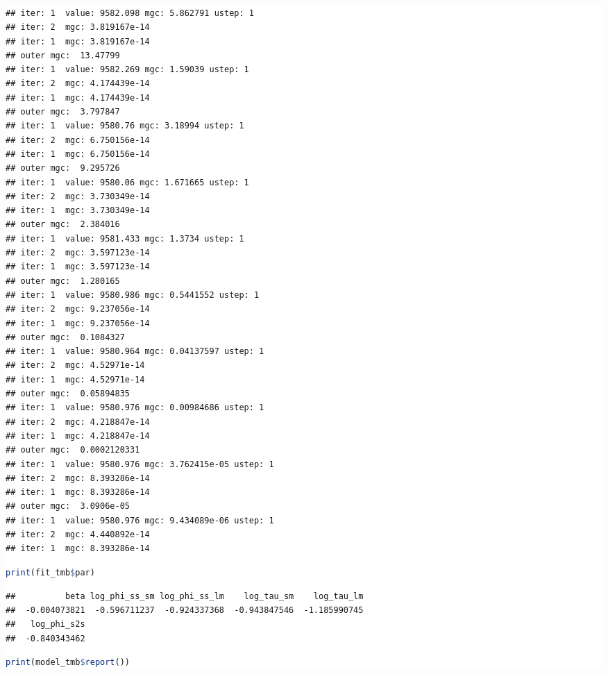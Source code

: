 ```
## iter: 1  value: 9582.098 mgc: 5.862791 ustep: 1 
## iter: 2  mgc: 3.819167e-14 
## iter: 1  mgc: 3.819167e-14 
## outer mgc:  13.47799 
## iter: 1  value: 9582.269 mgc: 1.59039 ustep: 1 
## iter: 2  mgc: 4.174439e-14 
## iter: 1  mgc: 4.174439e-14 
## outer mgc:  3.797847 
## iter: 1  value: 9580.76 mgc: 3.18994 ustep: 1 
## iter: 2  mgc: 6.750156e-14 
## iter: 1  mgc: 6.750156e-14 
## outer mgc:  9.295726 
## iter: 1  value: 9580.06 mgc: 1.671665 ustep: 1 
## iter: 2  mgc: 3.730349e-14 
## iter: 1  mgc: 3.730349e-14 
## outer mgc:  2.384016 
## iter: 1  value: 9581.433 mgc: 1.3734 ustep: 1 
## iter: 2  mgc: 3.597123e-14 
## iter: 1  mgc: 3.597123e-14 
## outer mgc:  1.280165 
## iter: 1  value: 9580.986 mgc: 0.5441552 ustep: 1 
## iter: 2  mgc: 9.237056e-14 
## iter: 1  mgc: 9.237056e-14 
## outer mgc:  0.1084327 
## iter: 1  value: 9580.964 mgc: 0.04137597 ustep: 1 
## iter: 2  mgc: 4.52971e-14 
## iter: 1  mgc: 4.52971e-14 
## outer mgc:  0.05894835 
## iter: 1  value: 9580.976 mgc: 0.00984686 ustep: 1 
## iter: 2  mgc: 4.218847e-14 
## iter: 1  mgc: 4.218847e-14 
## outer mgc:  0.0002120331 
## iter: 1  value: 9580.976 mgc: 3.762415e-05 ustep: 1 
## iter: 2  mgc: 8.393286e-14 
## iter: 1  mgc: 8.393286e-14 
## outer mgc:  3.0906e-05 
## iter: 1  value: 9580.976 mgc: 9.434089e-06 ustep: 1 
## iter: 2  mgc: 4.440892e-14 
## iter: 1  mgc: 8.393286e-14
```

``` r
print(fit_tmb$par)
```

```
##          beta log_phi_ss_sm log_phi_ss_lm    log_tau_sm    log_tau_lm 
##  -0.004073821  -0.596711237  -0.924337368  -0.943847546  -1.185990745 
##   log_phi_s2s 
##  -0.840343462
```

``` r
print(model_tmb$report())
```
